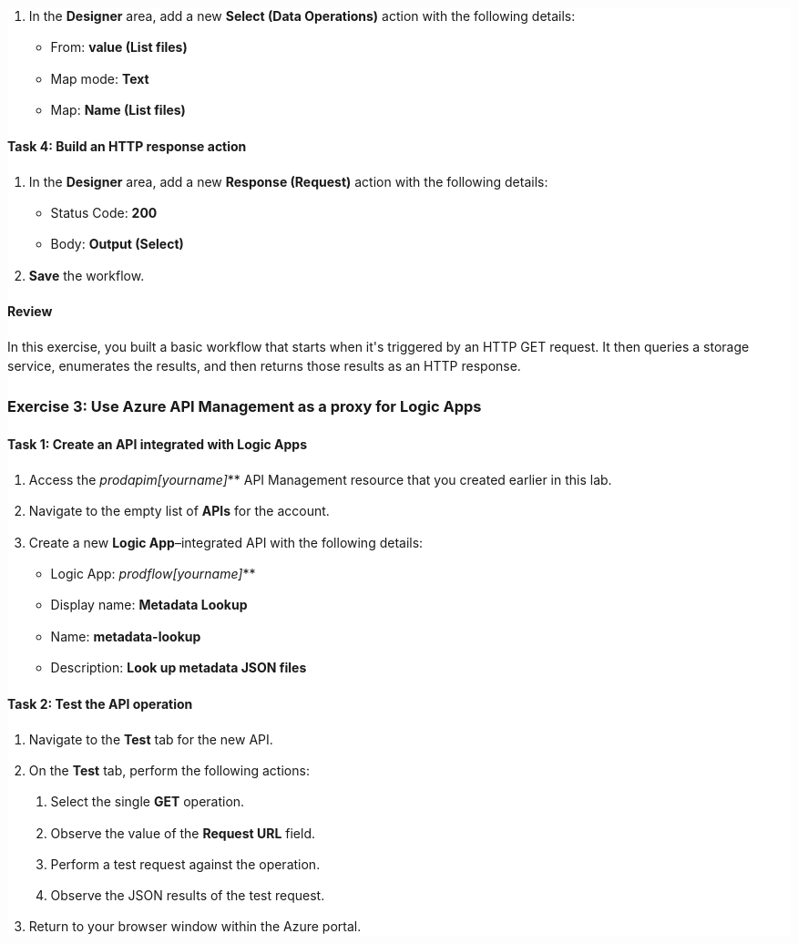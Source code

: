 1.  In the **Designer** area, add a new **Select (Data Operations)** action with the following details:

    -   From: **value (List files)**

    -   Map mode: **Text**

    -   Map: **Name (List files)**

#### Task 4: Build an HTTP response action

1.  In the **Designer** area, add a new **Response (Request)** action with the following details:
    
    -   Status Code: **200**
    
    -   Body: **Output (Select)**

1.  **Save** the workflow.

#### Review

In this exercise, you built a basic workflow that starts when it's triggered by an HTTP GET request. It then queries a storage service, enumerates the results, and then returns those results as an HTTP response.

### Exercise 3: Use Azure API Management as a proxy for Logic Apps

#### Task 1: Create an API integrated with Logic Apps

1.  Access the **prodapim*[yourname]*** API Management resource that you created earlier in this lab.

1.  Navigate to the empty list of **APIs** for the account.

1.  Create a new **Logic App**–integrated API with the following details:

    -   Logic App: **prodflow*[yourname]***
    
    -   Display name: **Metadata Lookup**

    -   Name: **metadata-lookup**

    -   Description: **Look up metadata JSON files**

#### Task 2: Test the API operation

1.  Navigate to the **Test** tab for the new API.

1.  On the **Test** tab, perform the following actions:

    1.  Select the single **GET** operation.

    1.  Observe the value of the **Request URL** field.

    1.  Perform a test request against the operation.

    1.  Observe the JSON results of the test request.

1.	Return to your browser window within the Azure portal.
